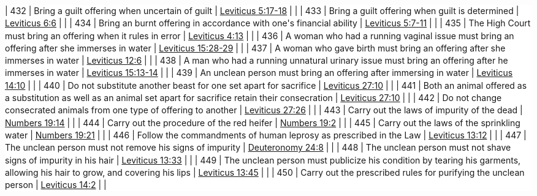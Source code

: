 |    432  |  Bring a guilt offering when uncertain of guilt                                                                                    |  [Leviticus 5:17-18](http://biblia.com/bible/nasb95/Leviticus%205.17-18)                                                                 |                         |
|    433  |  Bring a guilt offering when guilt is determined                                                                                   |  [Leviticus 6:6](http://biblia.com/bible/nasb95/Leviticus%206.6)                                                                         |                         |
|    434  |  Bring an burnt offering in accordance with one's financial ability                                                                |  [Leviticus 5:7-11](http://biblia.com/bible/nasb95/Leviticus%205.7-11)                                                                   |                         |
|    435  |  The High Court must bring an offering when it rules in error                                                                      |  [Leviticus 4:13](http://biblia.com/bible/nasb95/Leviticus%204.13)                                                                       |                         |
|    436  |  A woman who had a running vaginal issue must bring an offering after she immerses in water                                        |  [Leviticus 15:28-29](http://biblia.com/bible/nasb95/Leviticus%2015.28-29)                                                               |                         |
|    437  |  A woman who gave birth must bring an offering after she immerses in water                                                         |  [Leviticus 12:6](http://biblia.com/bible/nasb95/Leviticus%2012.6)                                                                       |                         |
|    438  |  A man who had a running unnatural urinary issue must bring an offering after he immerses in water                                 |  [Leviticus 15:13-14](http://biblia.com/bible/nasb95/Leviticus%2015.13-14)                                                               |                         |
|    439  |  An unclean person must bring an offering after immersing in water                                                                 |  [Leviticus 14:10](http://biblia.com/bible/nasb95/Leviticus%2014.10)                                                                     |                         |
|    440  |  Do not substitute another beast for one set apart for sacrifice                                                                   |  [Leviticus 27:10](http://biblia.com/bible/nasb95/Leviticus%2027.10)                                                                     |                         |
|    441  |  Both an animal offered as a substitution as well as an animal set apart for sacrifice retain their consecration                   |  [Leviticus 27:10](http://biblia.com/bible/nasb95/Leviticus%2027.10)                                                                     |                         |
|    442  |  Do not change consecrated animals from one type of offering to another                                                            |  [Leviticus 27:26](http://biblia.com/bible/nasb95/Leviticus%2027.26)                                                                     |                         |
|    443  |  Carry out the laws of impurity of the dead                                                                                        |  [Numbers 19:14](http://biblia.com/bible/nasb95/Numbers%2019.14)                                                                         |                         |
|    444  |  Carry out the procedure of the red heifer                                                                                         |  [Numbers 19:2](http://biblia.com/bible/nasb95/Numbers%2019.2)                                                                           |                         |
|    445  |  Carry out the laws of the sprinkling water                                                                                        |  [Numbers 19:21](http://biblia.com/bible/nasb95/Numbers%2019.21)                                                                         |                         |
|    446  |  Follow the commandments of human leprosy as prescribed in the Law                                                                 |  [Leviticus 13:12](http://biblia.com/bible/nasb95/Leviticus%2013.12)                                                                     |                         |
|    447  |  The unclean person must not remove his signs of impurity                                                                          |  [Deuteronomy 24:8](http://biblia.com/bible/nasb95/Deuteronomy%2024.8)                                                                   |                         |
|    448  |  The unclean person must not shave signs of impurity in his hair                                                                   |  [Leviticus 13:33](http://biblia.com/bible/nasb95/Leviticus%2013.33)                                                                     |                         |
|    449  |  The unclean person must publicize his condition by tearing his garments, allowing his hair to grow, and covering his lips         |  [Leviticus 13:45](http://biblia.com/bible/nasb95/Leviticus%2013.45)                                                                     |                         |
|    450  |  Carry out the prescribed rules for purifying the unclean person                                                                   |  [Leviticus 14:2](http://biblia.com/bible/nasb95/Leviticus%2014.2)                                                                       |                         |